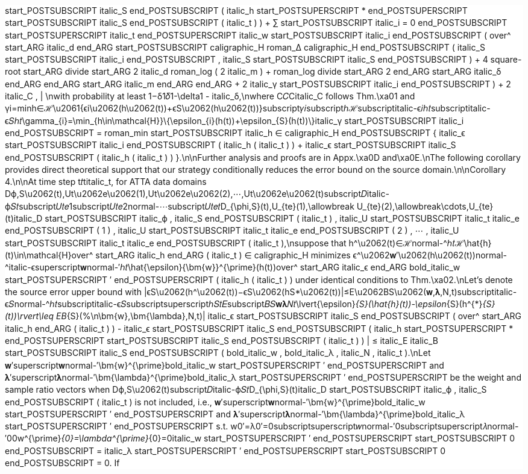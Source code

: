 start_POSTSUBSCRIPT italic_S end_POSTSUBSCRIPT ( italic_h start_POSTSUPERSCRIPT * end_POSTSUPERSCRIPT start_POSTSUBSCRIPT italic_S end_POSTSUBSCRIPT ( italic_t ) ) + ∑ start_POSTSUBSCRIPT italic_i = 0 end_POSTSUBSCRIPT start_POSTSUPERSCRIPT italic_t end_POSTSUPERSCRIPT italic_w start_POSTSUBSCRIPT italic_i end_POSTSUBSCRIPT ( over^ start_ARG italic_d end_ARG start_POSTSUBSCRIPT caligraphic_H roman_Δ caligraphic_H end_POSTSUBSCRIPT ( italic_S start_POSTSUBSCRIPT italic_i end_POSTSUBSCRIPT , italic_S start_POSTSUBSCRIPT italic_S end_POSTSUBSCRIPT ) + 4 square-root start_ARG divide start_ARG 2 italic_d roman_log ( 2 italic_m ) + roman_log divide start_ARG 2 end_ARG start_ARG italic_δ end_ARG end_ARG start_ARG italic_m end_ARG end_ARG + 2 italic_γ start_POSTSUBSCRIPT italic_i end_POSTSUBSCRIPT ) + 2 italic_C , | \nwith probability at least 1−δ1𝛿1-\\delta1 - italic_δ,\nwhere C𝐶Citalic_C follows Thm.\xa01 and γi=minh∈ℋ\u2061{ϵi\u2062(h\u2062(t))+ϵS\u2062(h\u2062(t))}subscript𝛾𝑖subscriptℎℋsubscriptitalic-ϵ𝑖ℎ𝑡subscriptitalic-ϵ𝑆ℎ𝑡\\gamma_{i}=\\min_{h\\in\\mathcal{H}}\\{\\epsilon_{i}(h(t))+\\epsilon_{S}(h(t))\\}italic_γ start_POSTSUBSCRIPT italic_i end_POSTSUBSCRIPT = roman_min start_POSTSUBSCRIPT italic_h ∈ caligraphic_H end_POSTSUBSCRIPT { italic_ϵ start_POSTSUBSCRIPT italic_i end_POSTSUBSCRIPT ( italic_h ( italic_t ) ) + italic_ϵ start_POSTSUBSCRIPT italic_S end_POSTSUBSCRIPT ( italic_h ( italic_t ) ) }.\n\nFurther analysis and proofs are in Appx.\xa0D and\xa0E.\nThe following corollary provides direct theoretical support that our strategy conditionally reduces the error bound on the source domain.\n\nCorollary 4.\n\nAt time step t𝑡titalic_t, for ATTA data domains Dϕ,S\u2062(t),Ut\u2062e\u2062(1),Ut\u2062e\u2062(2),⋯,Ut\u2062e\u2062(t)subscript𝐷italic-ϕ𝑆𝑡subscript𝑈𝑡𝑒1subscript𝑈𝑡𝑒2normal-⋯subscript𝑈𝑡𝑒𝑡D_{\\phi,S}(t),U_{te}(1),\\allowbreak U_{te}(2),\\allowbreak\\cdots,U_{te}(t)italic_D start_POSTSUBSCRIPT italic_ϕ , italic_S end_POSTSUBSCRIPT ( italic_t ) , italic_U start_POSTSUBSCRIPT italic_t italic_e end_POSTSUBSCRIPT ( 1 ) , italic_U start_POSTSUBSCRIPT italic_t italic_e end_POSTSUBSCRIPT ( 2 ) , ⋯ , italic_U start_POSTSUBSCRIPT italic_t italic_e end_POSTSUBSCRIPT ( italic_t ),\nsuppose that h^\u2062(t)∈ℋnormal-^ℎ𝑡ℋ\\hat{h}(t)\\in\\mathcal{H}over^ start_ARG italic_h end_ARG ( italic_t ) ∈ caligraphic_H minimizes ϵ^\u2062𝐰′\u2062(h\u2062(t))normal-^italic-ϵsuperscript𝐰normal-′ℎ𝑡\\hat{\\epsilon}{\\bm{w}}^{\\prime}(h(t))over^ start_ARG italic_ϵ end_ARG bold_italic_w start_POSTSUPERSCRIPT ′ end_POSTSUPERSCRIPT ( italic_h ( italic_t ) ) under identical conditions to Thm.\xa02.\nLet’s denote the source error upper bound with |ϵS\u2062(h^\u2062(t))−ϵS\u2062(hS*\u2062(t))|≤E\u2062BS\u2062(𝐰,𝛌,N,t)subscriptitalic-ϵ𝑆normal-^ℎ𝑡subscriptitalic-ϵ𝑆subscriptsuperscriptℎ𝑆𝑡𝐸subscript𝐵𝑆𝐰𝛌𝑁𝑡\\lvert{\\epsilon}_{S}(\\hat{h}(t))-\\epsilon_{S}(h^{*}_{S}(t))\\rvert\\leq EB_{S}(%\n\\bm{w},\\bm{\\lambda},N,t)| italic_ϵ start_POSTSUBSCRIPT italic_S end_POSTSUBSCRIPT ( over^ start_ARG italic_h end_ARG ( italic_t ) ) - italic_ϵ start_POSTSUBSCRIPT italic_S end_POSTSUBSCRIPT ( italic_h start_POSTSUPERSCRIPT * end_POSTSUPERSCRIPT start_POSTSUBSCRIPT italic_S end_POSTSUBSCRIPT ( italic_t ) ) | ≤ italic_E italic_B start_POSTSUBSCRIPT italic_S end_POSTSUBSCRIPT ( bold_italic_w , bold_italic_λ , italic_N , italic_t ).\nLet 𝐰′superscript𝐰normal-′\\bm{w}^{\\prime}bold_italic_w start_POSTSUPERSCRIPT ′ end_POSTSUPERSCRIPT and 𝛌′superscript𝛌normal-′\\bm{\\lambda}^{\\prime}bold_italic_λ start_POSTSUPERSCRIPT ′ end_POSTSUPERSCRIPT be the weight and sample ratio vectors when Dϕ,S\u2062(t)subscript𝐷italic-ϕ𝑆𝑡D_{\\phi,S}(t)italic_D start_POSTSUBSCRIPT italic_ϕ , italic_S end_POSTSUBSCRIPT ( italic_t ) is not included, i.e., 𝐰′superscript𝐰normal-′\\bm{w}^{\\prime}bold_italic_w start_POSTSUPERSCRIPT ′ end_POSTSUPERSCRIPT and 𝛌′superscript𝛌normal-′\\bm{\\lambda}^{\\prime}bold_italic_λ start_POSTSUPERSCRIPT ′ end_POSTSUPERSCRIPT s.t. w0′=λ0′=0subscriptsuperscript𝑤normal-′0subscriptsuperscript𝜆normal-′00w^{\\prime}_{0}=\\lambda^{\\prime}_{0}=0italic_w start_POSTSUPERSCRIPT ′ end_POSTSUPERSCRIPT start_POSTSUBSCRIPT 0 end_POSTSUBSCRIPT = italic_λ start_POSTSUPERSCRIPT ′ end_POSTSUPERSCRIPT start_POSTSUBSCRIPT 0 end_POSTSUBSCRIPT = 0. If